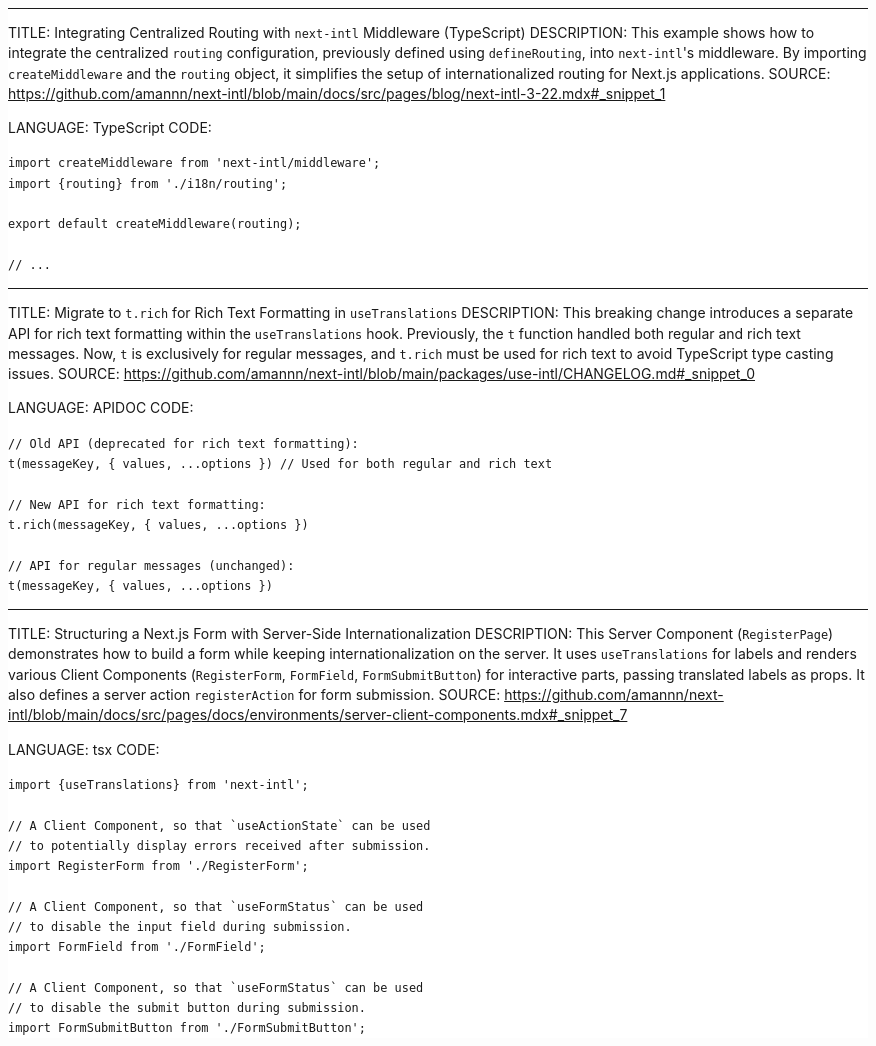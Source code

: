 ----------------------------------------

TITLE: Integrating Centralized Routing with `next-intl` Middleware (TypeScript)
DESCRIPTION: This example shows how to integrate the centralized `routing` configuration, previously defined using `defineRouting`, into `next-intl`'s middleware. By importing `createMiddleware` and the `routing` object, it simplifies the setup of internationalized routing for Next.js applications.
SOURCE: https://github.com/amannn/next-intl/blob/main/docs/src/pages/blog/next-intl-3-22.mdx#_snippet_1

LANGUAGE: TypeScript
CODE:
```
import createMiddleware from 'next-intl/middleware';
import {routing} from './i18n/routing';

export default createMiddleware(routing);

// ...
```

----------------------------------------

TITLE: Migrate to `t.rich` for Rich Text Formatting in `useTranslations`
DESCRIPTION: This breaking change introduces a separate API for rich text formatting within the `useTranslations` hook. Previously, the `t` function handled both regular and rich text messages. Now, `t` is exclusively for regular messages, and `t.rich` must be used for rich text to avoid TypeScript type casting issues.
SOURCE: https://github.com/amannn/next-intl/blob/main/packages/use-intl/CHANGELOG.md#_snippet_0

LANGUAGE: APIDOC
CODE:
```
// Old API (deprecated for rich text formatting):
t(messageKey, { values, ...options }) // Used for both regular and rich text

// New API for rich text formatting:
t.rich(messageKey, { values, ...options })

// API for regular messages (unchanged):
t(messageKey, { values, ...options })
```

----------------------------------------

TITLE: Structuring a Next.js Form with Server-Side Internationalization
DESCRIPTION: This Server Component (`RegisterPage`) demonstrates how to build a form while keeping internationalization on the server. It uses `useTranslations` for labels and renders various Client Components (`RegisterForm`, `FormField`, `FormSubmitButton`) for interactive parts, passing translated labels as props. It also defines a server action `registerAction` for form submission.
SOURCE: https://github.com/amannn/next-intl/blob/main/docs/src/pages/docs/environments/server-client-components.mdx#_snippet_7

LANGUAGE: tsx
CODE:
```
import {useTranslations} from 'next-intl';

// A Client Component, so that `useActionState` can be used
// to potentially display errors received after submission.
import RegisterForm from './RegisterForm';

// A Client Component, so that `useFormStatus` can be used
// to disable the input field during submission.
import FormField from './FormField';

// A Client Component, so that `useFormStatus` can be used
// to disable the submit button during submission.
import FormSubmitButton from './FormSubmitButton';
```